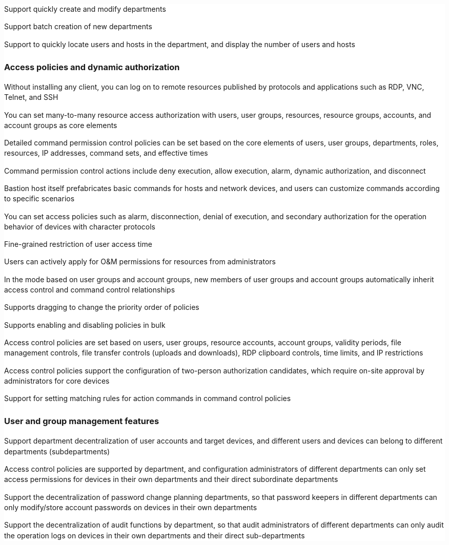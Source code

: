 Support quickly create and modify departments

Support batch creation of new departments

Support to quickly locate users and hosts in the department, and display the number of users and hosts

### Access policies and dynamic authorization
Without installing any client, you can log on to remote resources published by protocols and applications such as RDP, VNC, Telnet, and SSH

You can set many-to-many resource access authorization with users, user groups, resources, resource groups, accounts, and account groups as core elements

Detailed command permission control policies can be set based on the core elements of users, user groups, departments, roles, resources, IP addresses, command sets, and effective times

Command permission control actions include deny execution, allow execution, alarm, dynamic authorization, and disconnect

Bastion host itself prefabricates basic commands for hosts and network devices, and 
users can customize commands according to specific scenarios

You can set access policies such as alarm, disconnection, denial of execution, and secondary authorization for the operation behavior of devices with character protocols

Fine-grained restriction of user access time

Users can actively apply for O&M permissions for resources from administrators

In the mode based on user groups and account groups, new members of user groups and account groups automatically inherit access control and command control relationships

Supports dragging to change the priority order of policies

Supports enabling and disabling policies in bulk

Access control policies are set based on users, user groups, resource accounts, account groups, validity periods, file management controls, file transfer controls (uploads and downloads), RDP clipboard controls, time limits, and IP restrictions

Access control policies support the configuration of two-person authorization candidates, which require on-site approval by administrators for core devices

Support for setting matching rules for action commands in command control policies

### User and group management features
Support department decentralization of user accounts and target devices, and different users and devices can belong to different departments (subdepartments)

Access control policies are supported by department, and configuration administrators of different departments can only set access permissions for devices in their own departments and their direct subordinate departments

Support the decentralization of password change planning departments, so that password keepers in different departments can only modify/store account passwords on devices in their own departments

Support the decentralization of audit functions by department, so that audit administrators of different departments can only audit the operation logs on devices in their own departments and their direct sub-departments
